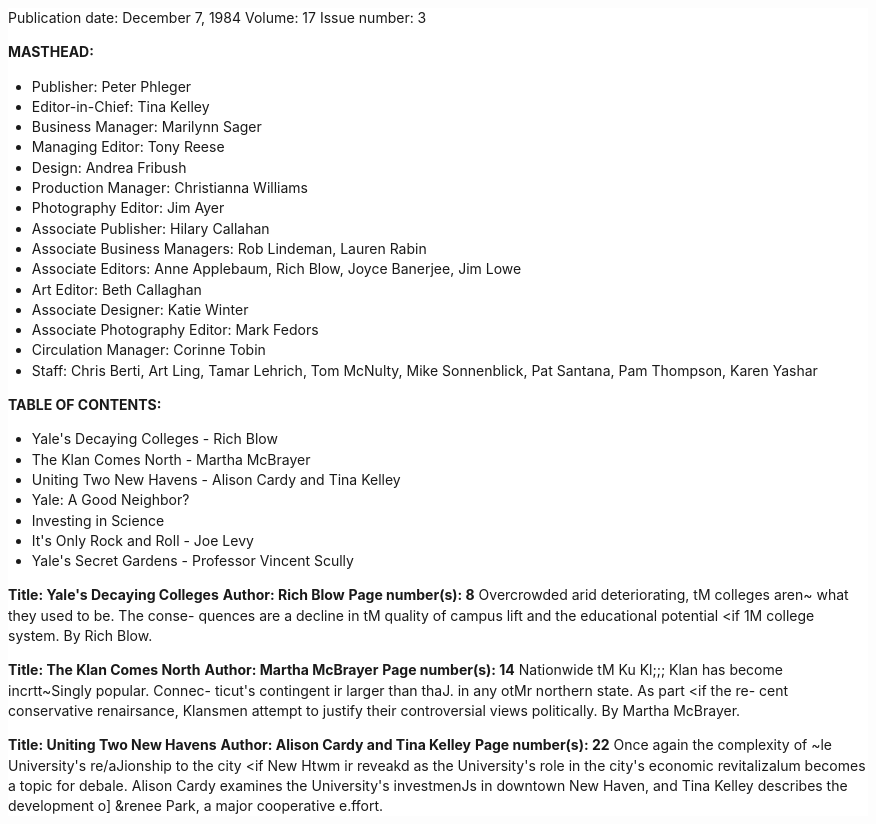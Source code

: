 Publication date: December 7, 1984
Volume: 17
Issue number: 3

**MASTHEAD:**
- Publisher: Peter Phleger
- Editor-in-Chief: Tina Kelley
- Business Manager: Marilynn Sager
- Managing Editor: Tony Reese
- Design: Andrea Fribush
- Production Manager: Christianna Williams
- Photography Editor: Jim Ayer
- Associate Publisher: Hilary Callahan
- Associate Business Managers: Rob Lindeman, Lauren Rabin
- Associate Editors: Anne Applebaum, Rich Blow, Joyce Banerjee, Jim Lowe
- Art Editor: Beth Callaghan
- Associate Designer: Katie Winter
- Associate Photography Editor: Mark Fedors
- Circulation Manager: Corinne Tobin
- Staff: Chris Berti, Art Ling, Tamar Lehrich, Tom McNulty, Mike Sonnenblick, Pat Santana, Pam Thompson, Karen Yashar


**TABLE OF CONTENTS:**
- Yale's Decaying Colleges - Rich Blow
- The Klan Comes North - Martha McBrayer
- Uniting Two New Havens - Alison Cardy and Tina Kelley
- Yale: A Good Neighbor?
- Investing in Science
- It's Only Rock and Roll - Joe Levy
- Yale's Secret Gardens - Professor Vincent Scully


**Title: Yale's Decaying Colleges**
**Author: Rich Blow**
**Page number(s): 8**
Overcrowded arid deteriorating, tM colleges aren~ what they used to be. The conse-
quences are a decline in tM quality of campus lift and the educational potential <if 
1M college system. By Rich Blow.


**Title: The Klan Comes North**
**Author: Martha McBrayer**
**Page number(s): 14**
Nationwide tM Ku Kl;;; Klan has become incrtt~Singly popular. Connec-
ticut's contingent ir larger than thaJ. in any otMr northern state. As part <if the re-
cent conservative renairsance, Klansmen attempt to justify their controversial views 
politically. By Martha McBrayer.


**Title: Uniting Two New Havens**
**Author: Alison Cardy and Tina Kelley**
**Page number(s): 22**
Once again the complexity of ~le University's re/aJionship to the city <if New 
Htwm ir reveakd as the University's role in the city's economic revitalizalum 
becomes a topic for debale. Alison Cardy examines the University's investmenJs 
in downtown New Haven, and Tina Kelley describes the development o] &renee 
Park, a major cooperative e.ffort.
